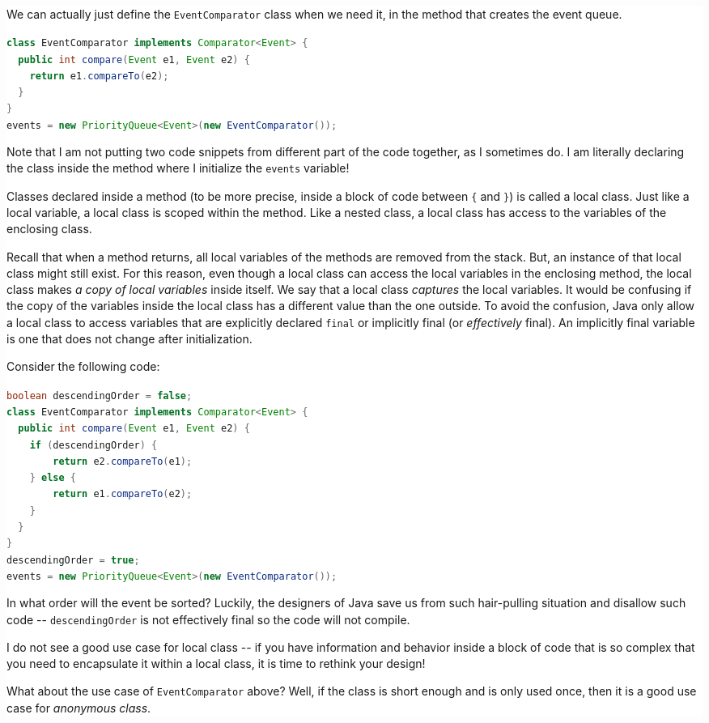 We can actually just define the `EventComparator` class when we need it, in the method that creates the event queue.

```Java
class EventComparator implements Comparator<Event> {
  public int compare(Event e1, Event e2) {
	return e1.compareTo(e2);
  }
}
events = new PriorityQueue<Event>(new EventComparator());
```

Note that I am not putting two code snippets from different part of the code together, as I sometimes do.  I am literally declaring the class inside the method where I initialize the `events` variable!

Classes declared inside a method (to be more precise, inside a block of code between `{` and `}`) is called a local class.  Just like a local variable, a local class is scoped within the method.  Like a nested class, a local class has access to the variables of the enclosing class.

Recall that when a method returns, all local variables of the methods are removed from the stack.  But, an instance of that local class might still exist.  For this reason, even though a local class can access the local variables in the enclosing method, the local class makes _a copy of local variables_ inside itself.  We say that a local class _captures_ the local variables.   It would be confusing if the copy of the variables inside the local class has a different value than the one outside.   To avoid the confusion, Java only allow a local class to access variables that are explicitly declared `final` or implicitly final (or _effectively_ final).  An implicitly final variable is one that does not change after initialization.  

Consider the following code:
```Java
boolean descendingOrder = false;
class EventComparator implements Comparator<Event> {
  public int compare(Event e1, Event e2) {
	if (descendingOrder) {
		return e2.compareTo(e1);
	} else {
		return e1.compareTo(e2);
	}
  }
}
descendingOrder = true;
events = new PriorityQueue<Event>(new EventComparator());
```

In what order will the event be sorted?  Luckily, the designers of Java save us from such hair-pulling situation and disallow such code -- `descendingOrder` is not effectively final so the code will not compile.

I do not see a good use case for local class -- if you have information and behavior inside a block of code that is so complex that you need to encapsulate it within a local class, it is time to rethink your design!

What about the use case of `EventComparator` above?  Well, if the class is short enough and is only used once, then it is a good use case for _anonymous class_.
